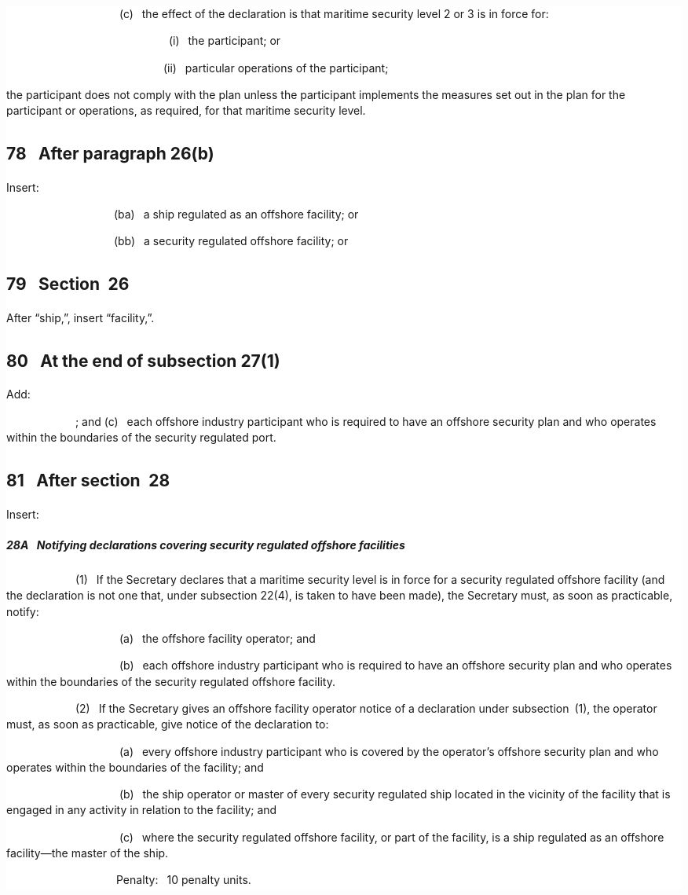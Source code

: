                      (c)  the effect of the declaration is that maritime security level 2 or 3 is in force for:

                              (i)  the participant; or

                             (ii)  particular operations of the participant;

the participant does not comply with the plan unless the participant implements the measures set out in the plan for the participant or operations, as required, for that maritime security level.

## 78  After paragraph 26(b)

Insert:

                    (ba)  a ship regulated as an offshore facility; or

                    (bb)  a security regulated offshore facility; or

## 79  Section 26

After “ship,”, insert “facility,”.

## 80  At the end of subsection 27(1)

Add:

             ; and (c)  each offshore industry participant who is required to have an offshore security plan and who operates within the boundaries of the security regulated port.

## 81  After section 28

Insert:

##### <a id="28A"></a>28A  Notifying declarations covering security regulated offshore facilities

             (1)  If the Secretary declares that a maritime security level is in force for a security regulated offshore facility (and the declaration is not one that, under subsection 22(4), is taken to have been made), the Secretary must, as soon as practicable, notify:

                     (a)  the offshore facility operator; and

                     (b)  each offshore industry participant who is required to have an offshore security plan and who operates within the boundaries of the security regulated offshore facility.

             (2)  If the Secretary gives an offshore facility operator notice of a declaration under subsection (1), the operator must, as soon as practicable, give notice of the declaration to:

                     (a)  every offshore industry participant who is covered by the operator’s offshore security plan and who operates within the boundaries of the facility; and

                     (b)  the ship operator or master of every security regulated ship located in the vicinity of the facility that is engaged in any activity in relation to the facility; and

                     (c)  where the security regulated offshore facility, or part of the facility, is a ship regulated as an offshore facility—the master of the ship.

                    Penalty:  10 penalty units.
